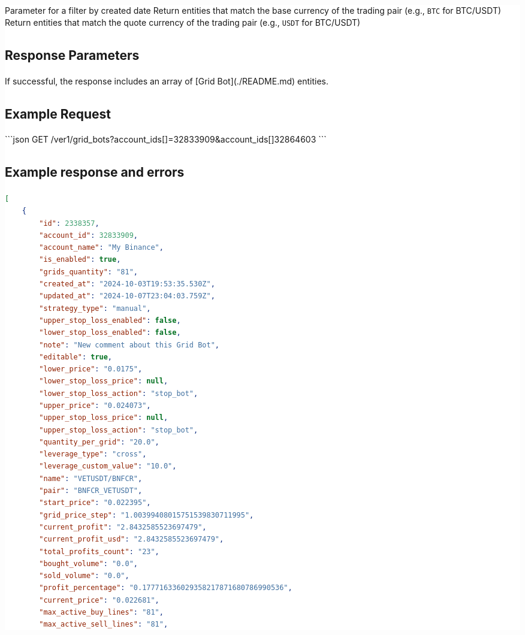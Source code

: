 <ApiParam name='from' type='string' id="from">
   Parameter for a filter by created date
</ApiParam>
      
<ApiParam name='base' type='string' id="base">
   Return entities that match the base currency of the trading pair (e.g., <code>BTC</code> for BTC/USDT)
</ApiParam>

<ApiParam name='quote' type='string' id="quote">
   Return entities that match the quote currency of the trading pair (e.g., <code>USDT</code> for BTC/USDT)
</ApiParam>

<h2> Response Parameters </h2>

<p>If successful, the response includes an array of [Grid Bot](./README.md) entities.</p>

<h2> Example Request </h2>
<div style={{ margin: '10px', padding: '10px' }}>
```json
GET  /ver1/grid_bots?account_ids[]=32833909&account_ids[]32864603
```
</div>

<h2> Example response and errors</h2>
<div style={{ margin: '20px', padding: '10px' }}>
<Tabs>
  <TabItem value="200" label="200 OK" attributes={{className: "green"}}>

```json
[
    {
        "id": 2338357,
        "account_id": 32833909,
        "account_name": "My Binance",
        "is_enabled": true,
        "grids_quantity": "81",
        "created_at": "2024-10-03T19:53:35.530Z",
        "updated_at": "2024-10-07T23:04:03.759Z",
        "strategy_type": "manual",
        "upper_stop_loss_enabled": false,
        "lower_stop_loss_enabled": false,
        "note": "New comment about this Grid Bot",
        "editable": true,
        "lower_price": "0.0175",
        "lower_stop_loss_price": null,
        "lower_stop_loss_action": "stop_bot",
        "upper_price": "0.024073",
        "upper_stop_loss_price": null,
        "upper_stop_loss_action": "stop_bot",
        "quantity_per_grid": "20.0",
        "leverage_type": "cross",
        "leverage_custom_value": "10.0",
        "name": "VETUSDT/BNFCR",
        "pair": "BNFCR_VETUSDT",
        "start_price": "0.022395",
        "grid_price_step": "1.00399408015751539830711995",
        "current_profit": "2.8432585523697479",
        "current_profit_usd": "2.8432585523697479",
        "total_profits_count": "23",
        "bought_volume": "0.0",
        "sold_volume": "0.0",
        "profit_percentage": "0.177716336029358217871680786990536",
        "current_price": "0.022681",
        "max_active_buy_lines": "81",
        "max_active_sell_lines": "81",
```